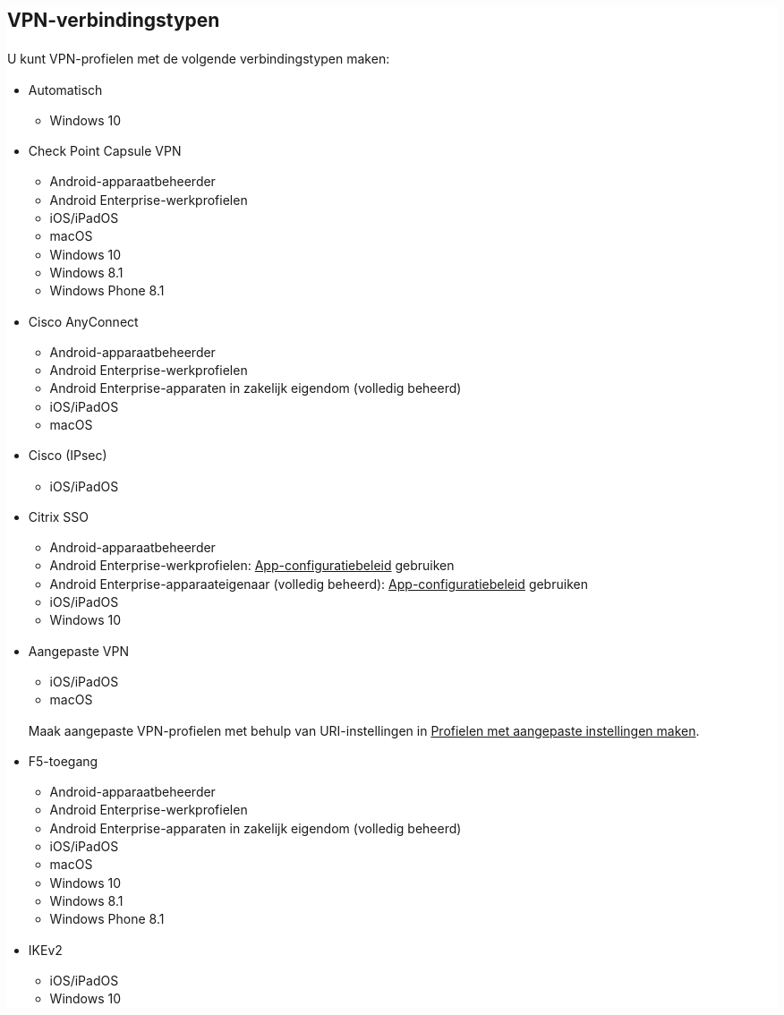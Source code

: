 ## <a name="vpn-connection-types"></a>VPN-verbindingstypen

U kunt VPN-profielen met de volgende verbindingstypen maken:

- Automatisch
  - Windows 10

- Check Point Capsule VPN
  - Android-apparaatbeheerder
  - Android Enterprise-werkprofielen
  - iOS/iPadOS
  - macOS
  - Windows 10
  - Windows 8.1
  - Windows Phone 8.1

- Cisco AnyConnect
  - Android-apparaatbeheerder
  - Android Enterprise-werkprofielen
  - Android Enterprise-apparaten in zakelijk eigendom (volledig beheerd)
  - iOS/iPadOS
  - macOS

- Cisco (IPsec)
  - iOS/iPadOS

- Citrix SSO
  - Android-apparaatbeheerder
  - Android Enterprise-werkprofielen: [App-configuratiebeleid](../apps/app-configuration-policies-use-android.md) gebruiken
  - Android Enterprise-apparaateigenaar (volledig beheerd): [App-configuratiebeleid](../apps/app-configuration-policies-use-android.md) gebruiken
  - iOS/iPadOS
  - Windows 10

- Aangepaste VPN
  - iOS/iPadOS
  - macOS

  Maak aangepaste VPN-profielen met behulp van URI-instellingen in [Profielen met aangepaste instellingen maken](custom-settings-configure.md).

- F5-toegang
  - Android-apparaatbeheerder
  - Android Enterprise-werkprofielen
  - Android Enterprise-apparaten in zakelijk eigendom (volledig beheerd)
  - iOS/iPadOS
  - macOS
  - Windows 10
  - Windows 8.1
  - Windows Phone 8.1

- IKEv2
  - iOS/iPadOS
  - Windows 10
